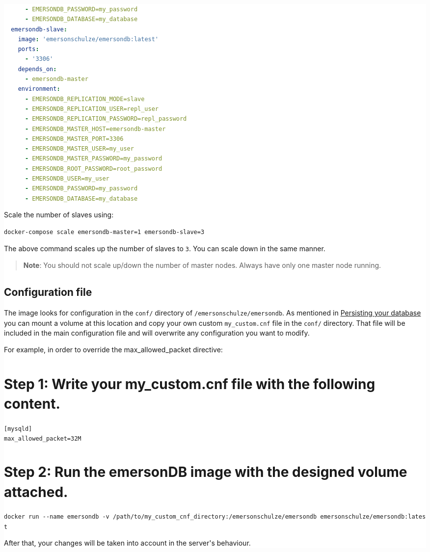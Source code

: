 ```yaml
      - EMERSONDB_PASSWORD=my_password
      - EMERSONDB_DATABASE=my_database
  emersondb-slave:
    image: 'emersonschulze/emersondb:latest'
    ports:
      - '3306'
    depends_on:
      - emersondb-master
    environment:
      - EMERSONDB_REPLICATION_MODE=slave
      - EMERSONDB_REPLICATION_USER=repl_user
      - EMERSONDB_REPLICATION_PASSWORD=repl_password
      - EMERSONDB_MASTER_HOST=emersondb-master
      - EMERSONDB_MASTER_PORT=3306
      - EMERSONDB_MASTER_USER=my_user
      - EMERSONDB_MASTER_PASSWORD=my_password
      - EMERSONDB_ROOT_PASSWORD=root_password
      - EMERSONDB_USER=my_user
      - EMERSONDB_PASSWORD=my_password
      - EMERSONDB_DATABASE=my_database
```

Scale the number of slaves using:

```bash
docker-compose scale emersondb-master=1 emersondb-slave=3
```

The above command scales up the number of slaves to `3`. You can scale down in the same manner.

> **Note**: You should not scale up/down the number of master nodes. Always have only one master node running.

## Configuration file

The image looks for configuration in the `conf/` directory of `/emersonschulze/emersondb`. As mentioned in [Persisting your database](#persisting-your-data) you can mount a volume at this location and copy your own custom `my_custom.cnf` file in the `conf/` directory. That file will be included in the main configuration file and will overwrite any configuration you want to modify.

For example, in order to override the max_allowed_packet directive:

# Step 1: Write your my_custom.cnf file with the following content.
```
[mysqld]
max_allowed_packet=32M
```

# Step 2: Run the emersonDB image with the designed volume attached.
```
docker run --name emersondb -v /path/to/my_custom_cnf_directory:/emersonschulze/emersondb emersonschulze/emersondb:latest
```
After that, your changes will be taken into account in the server's behaviour.
